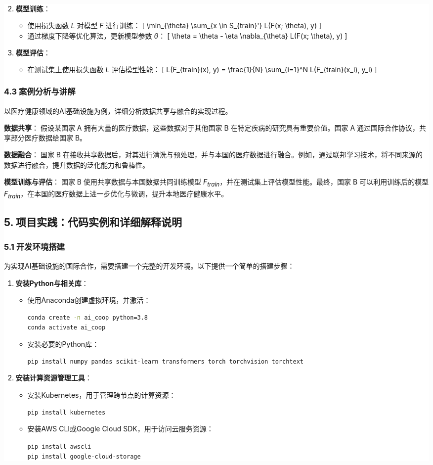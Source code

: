 2. **模型训练**：
   - 使用损失函数 $L$ 对模型 $F$ 进行训练：
     \[
     \min_{\theta} \sum_{x \in S_{train}'} L(F(x; \theta), y)
     \]
   - 通过梯度下降等优化算法，更新模型参数 $\theta$：
     \[
     \theta = \theta - \eta \nabla_{\theta} L(F(x; \theta), y)
     \]

3. **模型评估**：
   - 在测试集上使用损失函数 $L$ 评估模型性能：
     \[
     L(F_{train}(x), y) = \frac{1}{N} \sum_{i=1}^N L(F_{train}(x_i), y_i)
     \]

### 4.3 案例分析与讲解

以医疗健康领域的AI基础设施为例，详细分析数据共享与融合的实现过程。

**数据共享**：
假设某国家 A 拥有大量的医疗数据，这些数据对于其他国家 B 在特定疾病的研究具有重要价值。国家 A 通过国际合作协议，共享部分医疗数据给国家 B。

**数据融合**：
国家 B 在接收共享数据后，对其进行清洗与预处理，并与本国的医疗数据进行融合。例如，通过联邦学习技术，将不同来源的数据进行融合，提升数据的泛化能力和鲁棒性。

**模型训练与评估**：
国家 B 使用共享数据与本国数据共同训练模型 $F_{train}$，并在测试集上评估模型性能。最终，国家 B 可以利用训练后的模型 $F_{train}$，在本国的医疗数据上进一步优化与微调，提升本地医疗健康水平。

## 5. 项目实践：代码实例和详细解释说明

### 5.1 开发环境搭建

为实现AI基础设施的国际合作，需要搭建一个完整的开发环境。以下提供一个简单的搭建步骤：

1. **安装Python与相关库**：
   - 使用Anaconda创建虚拟环境，并激活：
     ```bash
     conda create -n ai_coop python=3.8 
     conda activate ai_coop
     ```
   - 安装必要的Python库：
     ```bash
     pip install numpy pandas scikit-learn transformers torch torchvision torchtext
     ```

2. **安装计算资源管理工具**：
   - 安装Kubernetes，用于管理跨节点的计算资源：
     ```bash
     pip install kubernetes
     ```
   - 安装AWS CLI或Google Cloud SDK，用于访问云服务资源：
     ```bash
     pip install awscli
     pip install google-cloud-storage
     ```

